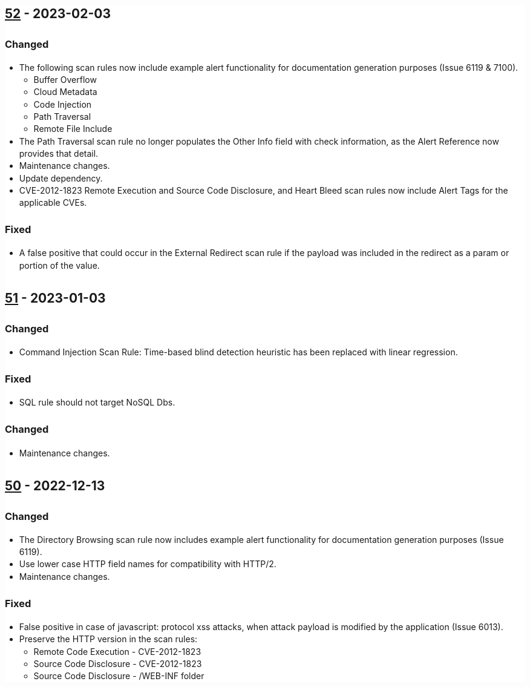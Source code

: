 ## [52] - 2023-02-03
### Changed
- The following scan rules now include example alert functionality for documentation generation purposes (Issue 6119 & 7100).
    - Buffer Overflow
    - Cloud Metadata
    - Code Injection
    - Path Traversal
    - Remote File Include
- The Path Traversal scan rule no longer populates the Other Info field with check information, as the Alert Reference now provides that detail.
- Maintenance changes.
- Update dependency.
- CVE-2012-1823 Remote Execution and Source Code Disclosure, and Heart Bleed scan rules now include Alert Tags for the applicable CVEs.

### Fixed
- A false positive that could occur in the External Redirect scan rule if the payload was included in the redirect as a param or portion of the value.

## [51] - 2023-01-03
### Changed
- Command Injection Scan Rule: Time-based blind detection heuristic has been replaced with linear regression.

### Fixed
- SQL rule should not target NoSQL Dbs.

### Changed
- Maintenance changes.

## [50] - 2022-12-13
### Changed
- The Directory Browsing scan rule now includes example alert functionality for documentation generation purposes (Issue 6119).
- Use lower case HTTP field names for compatibility with HTTP/2.
- Maintenance changes.

### Fixed
- False positive in case of javascript: protocol xss attacks, when attack payload is modified by the application (Issue 6013).
- Preserve the HTTP version in the scan rules:
  - Remote Code Execution - CVE-2012-1823
  - Source Code Disclosure - CVE-2012-1823
  - Source Code Disclosure - /WEB-INF folder


[55]: https://github.com/zaproxy/zap-extensions/releases/ascanrules-v55
[54]: https://github.com/zaproxy/zap-extensions/releases/ascanrules-v54
[53]: https://github.com/zaproxy/zap-extensions/releases/ascanrules-v53
[52]: https://github.com/zaproxy/zap-extensions/releases/ascanrules-v52
[51]: https://github.com/zaproxy/zap-extensions/releases/ascanrules-v51
[50]: https://github.com/zaproxy/zap-extensions/releases/ascanrules-v50
[49]: https://github.com/zaproxy/zap-extensions/releases/ascanrules-v49
[48]: https://github.com/zaproxy/zap-extensions/releases/ascanrules-v48
[47]: https://github.com/zaproxy/zap-extensions/releases/ascanrules-v47
[46]: https://github.com/zaproxy/zap-extensions/releases/ascanrules-v46
[45]: https://github.com/zaproxy/zap-extensions/releases/ascanrules-v45
[44]: https://github.com/zaproxy/zap-extensions/releases/ascanrules-v44
[43]: https://github.com/zaproxy/zap-extensions/releases/ascanrules-v43
[42]: https://github.com/zaproxy/zap-extensions/releases/ascanrules-v42
[41]: https://github.com/zaproxy/zap-extensions/releases/ascanrules-v41
[40]: https://github.com/zaproxy/zap-extensions/releases/ascanrules-v40
[39]: https://github.com/zaproxy/zap-extensions/releases/ascanrules-v39
[38]: https://github.com/zaproxy/zap-extensions/releases/ascanrules-v38
[37]: https://github.com/zaproxy/zap-extensions/releases/ascanrules-v37
[36]: https://github.com/zaproxy/zap-extensions/releases/ascanrules-v36
[35]: https://github.com/zaproxy/zap-extensions/releases/ascanrules-v35
[34]: https://github.com/zaproxy/zap-extensions/releases/ascanrules-v34
[33]: https://github.com/zaproxy/zap-extensions/releases/ascanrules-v33